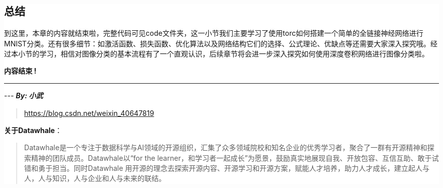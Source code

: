 ## 总结 
到这里，本章的内容就结束啦，完整代码可见code文件夹，这一小节我们主要学习了使用torc如何搭建一个简单的全链接神经网络进行MNIST分类。还有很多细节：如激活函数、损失函数、优化算法以及网络结构它们的选择、公式理论、优缺点等还需要大家深入探究哦。经过本小节的学习，相信对图像分类的基本流程有了一个直观认识，后续章节将会进一步深入探究如何使用深度卷积网络进行图像分类啦。

**内容结束 !**

---

--- ***By: 小武***


>https://blog.csdn.net/weixin_40647819


**关于Datawhale**：

>Datawhale是一个专注于数据科学与AI领域的开源组织，汇集了众多领域院校和知名企业的优秀学习者，聚合了一群有开源精神和探索精神的团队成员。Datawhale以“for the learner，和学习者一起成长”为愿景，鼓励真实地展现自我、开放包容、互信互助、敢于试错和勇于担当。同时Datawhale 用开源的理念去探索开源内容、开源学习和开源方案，赋能人才培养，助力人才成长，建立起人与人，人与知识，人与企业和人与未来的联结。





